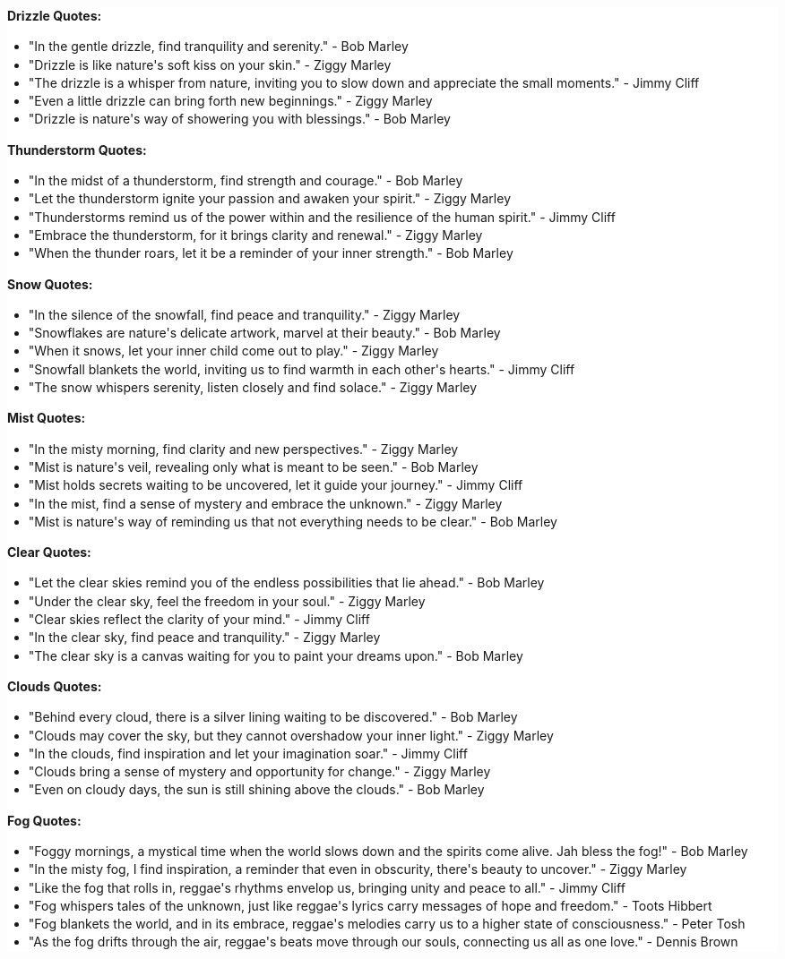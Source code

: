 __Drizzle Quotes:__
- "In the gentle drizzle, find tranquility and serenity." - Bob Marley
- "Drizzle is like nature's soft kiss on your skin." - Ziggy Marley
- "The drizzle is a whisper from nature, inviting you to slow down and appreciate the small moments." - Jimmy Cliff
- "Even a little drizzle can bring forth new beginnings." - Ziggy Marley
- "Drizzle is nature's way of showering you with blessings." - Bob Marley

__Thunderstorm Quotes:__
- "In the midst of a thunderstorm, find strength and courage." - Bob Marley
- "Let the thunderstorm ignite your passion and awaken your spirit." - Ziggy Marley
- "Thunderstorms remind us of the power within and the resilience of the human spirit." - Jimmy Cliff
- "Embrace the thunderstorm, for it brings clarity and renewal." - Ziggy Marley
- "When the thunder roars, let it be a reminder of your inner strength." - Bob Marley

__Snow Quotes:__
- "In the silence of the snowfall, find peace and tranquility." - Ziggy Marley
- "Snowflakes are nature's delicate artwork, marvel at their beauty." - Bob Marley
- "When it snows, let your inner child come out to play." - Ziggy Marley
- "Snowfall blankets the world, inviting us to find warmth in each other's hearts." - Jimmy Cliff
- "The snow whispers serenity, listen closely and find solace." - Ziggy Marley

__Mist Quotes:__
- "In the misty morning, find clarity and new perspectives." - Ziggy Marley
- "Mist is nature's veil, revealing only what is meant to be seen." - Bob Marley
- "Mist holds secrets waiting to be uncovered, let it guide your journey." - Jimmy Cliff
- "In the mist, find a sense of mystery and embrace the unknown." - Ziggy Marley
- "Mist is nature's way of reminding us that not everything needs to be clear." - Bob Marley

__Clear Quotes:__
- "Let the clear skies remind you of the endless possibilities that lie ahead." - Bob Marley
- "Under the clear sky, feel the freedom in your soul." - Ziggy Marley
- "Clear skies reflect the clarity of your mind." - Jimmy Cliff
- "In the clear sky, find peace and tranquility." - Ziggy Marley
- "The clear sky is a canvas waiting for you to paint your dreams upon." - Bob Marley

__Clouds Quotes:__
- "Behind every cloud, there is a silver lining waiting to be discovered." - Bob Marley
- "Clouds may cover the sky, but they cannot overshadow your inner light." - Ziggy Marley
- "In the clouds, find inspiration and let your imagination soar." - Jimmy Cliff
- "Clouds bring a sense of mystery and opportunity for change." - Ziggy Marley
- "Even on cloudy days, the sun is still shining above the clouds." - Bob Marley

__Fog Quotes:__
- "Foggy mornings, a mystical time when the world slows down and the spirits come alive. Jah bless the fog!" - Bob Marley
- "In the misty fog, I find inspiration, a reminder that even in obscurity, there's beauty to uncover." - Ziggy Marley
- "Like the fog that rolls in, reggae's rhythms envelop us, bringing unity and peace to all." - Jimmy Cliff
- "Fog whispers tales of the unknown, just like reggae's lyrics carry messages of hope and freedom." - Toots Hibbert
- "Fog blankets the world, and in its embrace, reggae's melodies carry us to a higher state of consciousness." - Peter Tosh
- "As the fog drifts through the air, reggae's beats move through our souls, connecting us all as one love." - Dennis Brown
